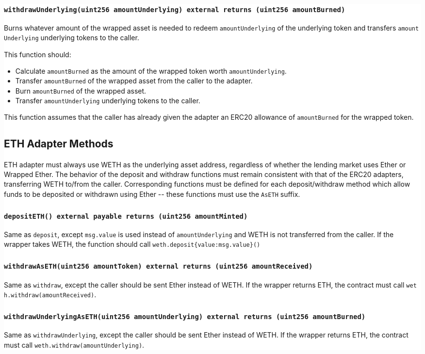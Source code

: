 
### `withdrawUnderlying(uint256 amountUnderlying) external returns (uint256 amountBurned)`

Burns whatever amount of the wrapped asset is needed to redeem `amountUnderlying` of the underlying token and transfers `amountUnderlying` underlying tokens to the caller.

This function should:
- Calculate `amountBurned` as the amount of the wrapped token worth `amountUnderlying`.
- Transfer `amountBurned` of the wrapped asset from the caller to the adapter.
- Burn `amountBurned` of the wrapped asset.
- Transfer `amountUnderlying` underlying tokens to the caller.

This function assumes that the caller has already given the adapter an ERC20 allowance of `amountBurned` for the wrapped token.

## ETH Adapter Methods

ETH adapter must always use WETH as the underlying asset address, regardless of whether the lending market uses Ether or Wrapped Ether. The behavior of the deposit and withdraw functions must remain consistent with that of the ERC20 adapters, transferring WETH to/from the caller. Corresponding functions must be defined for each deposit/withdraw method which allow funds to be deposited or withdrawn using Ether -- these functions must use the `AsETH` suffix.

### `depositETH() external payable returns (uint256 amountMinted)`

Same as `deposit`, except `msg.value` is used instead of `amountUnderlying` and WETH is not transferred from the caller. If the wrapper takes WETH, the function should call `weth.deposit{value:msg.value}()`

### `withdrawAsETH(uint256 amountToken) external returns (uint256 amountReceived)`

Same as `withdraw`, except the caller should be sent Ether instead of WETH. If the wrapper returns ETH, the contract must call `weth.withdraw(amountReceived)`.

### `withdrawUnderlyingAsETH(uint256 amountUnderlying) external returns (uint256 amountBurned)`

Same as `withdrawUnderlying`, except the caller should be sent Ether instead of WETH. If the wrapper returns ETH, the contract must call `weth.withdraw(amountUnderlying)`.